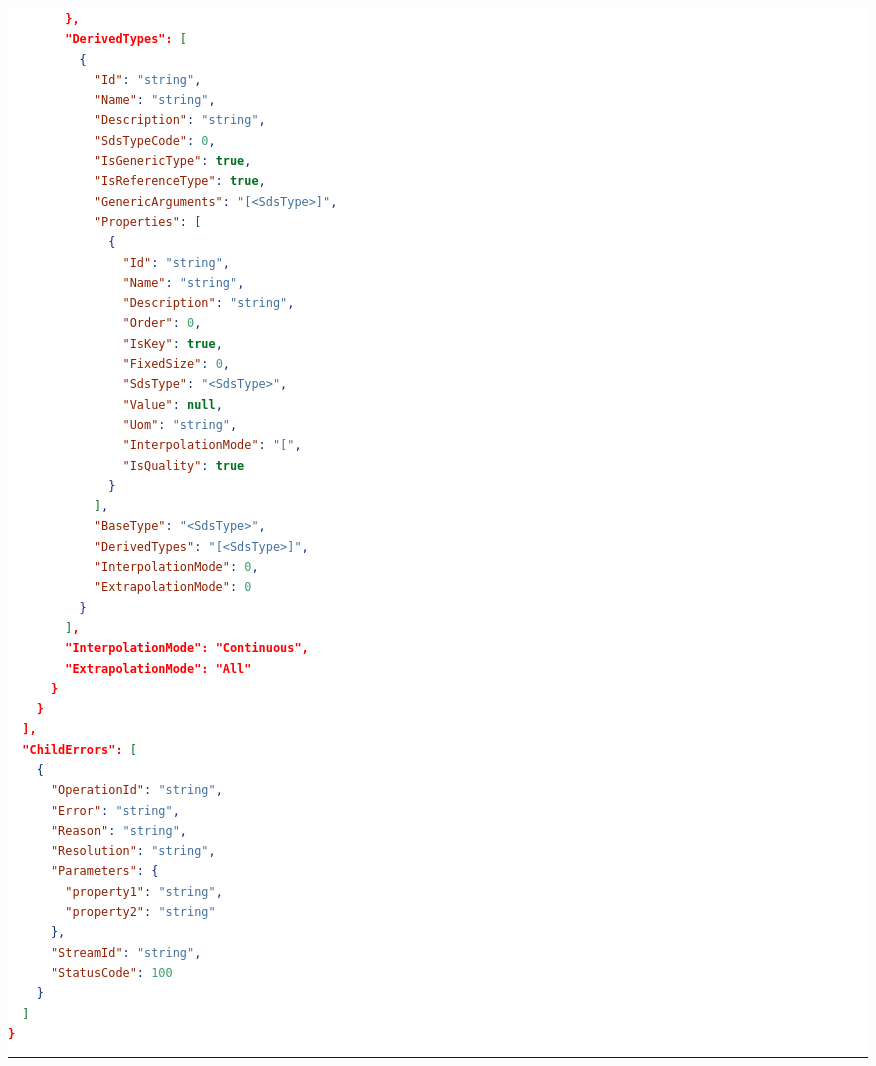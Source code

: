 ```json
        },
        "DerivedTypes": [
          {
            "Id": "string",
            "Name": "string",
            "Description": "string",
            "SdsTypeCode": 0,
            "IsGenericType": true,
            "IsReferenceType": true,
            "GenericArguments": "[<SdsType>]",
            "Properties": [
              {
                "Id": "string",
                "Name": "string",
                "Description": "string",
                "Order": 0,
                "IsKey": true,
                "FixedSize": 0,
                "SdsType": "<SdsType>",
                "Value": null,
                "Uom": "string",
                "InterpolationMode": "[",
                "IsQuality": true
              }
            ],
            "BaseType": "<SdsType>",
            "DerivedTypes": "[<SdsType>]",
            "InterpolationMode": 0,
            "ExtrapolationMode": 0
          }
        ],
        "InterpolationMode": "Continuous",
        "ExtrapolationMode": "All"
      }
    }
  ],
  "ChildErrors": [
    {
      "OperationId": "string",
      "Error": "string",
      "Reason": "string",
      "Resolution": "string",
      "Parameters": {
        "property1": "string",
        "property2": "string"
      },
      "StreamId": "string",
      "StatusCode": 100
    }
  ]
}
```

---